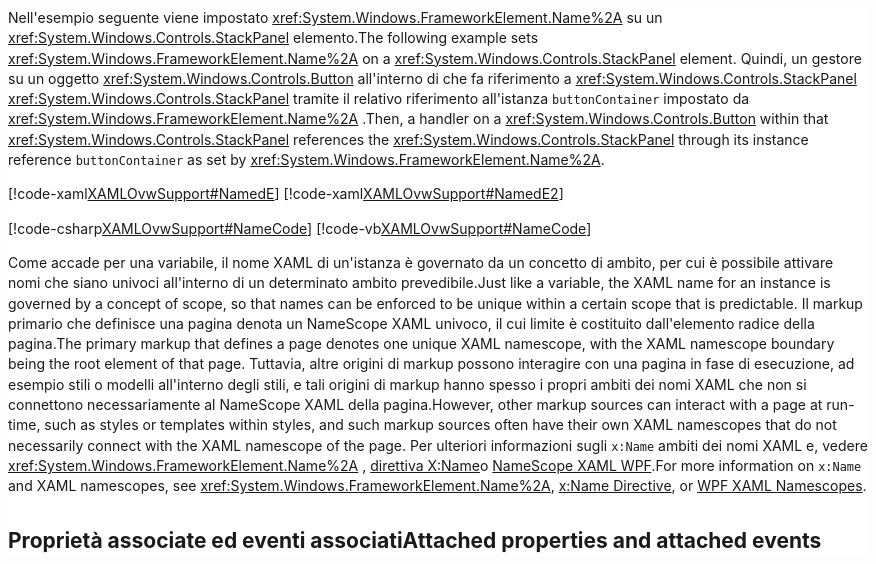 <span data-ttu-id="f3d3e-319">Nell'esempio seguente viene impostato <xref:System.Windows.FrameworkElement.Name%2A> su un <xref:System.Windows.Controls.StackPanel> elemento.</span><span class="sxs-lookup"><span data-stu-id="f3d3e-319">The following example sets <xref:System.Windows.FrameworkElement.Name%2A> on a <xref:System.Windows.Controls.StackPanel> element.</span></span> <span data-ttu-id="f3d3e-320">Quindi, un gestore su un oggetto <xref:System.Windows.Controls.Button> all'interno di che fa riferimento a <xref:System.Windows.Controls.StackPanel> <xref:System.Windows.Controls.StackPanel> tramite il relativo riferimento all'istanza `buttonContainer` impostato da <xref:System.Windows.FrameworkElement.Name%2A> .</span><span class="sxs-lookup"><span data-stu-id="f3d3e-320">Then, a handler on a <xref:System.Windows.Controls.Button> within that <xref:System.Windows.Controls.StackPanel> references the <xref:System.Windows.Controls.StackPanel> through its instance reference `buttonContainer` as set by <xref:System.Windows.FrameworkElement.Name%2A>.</span></span>

[!code-xaml[XAMLOvwSupport#NamedE](~/samples/snippets/csharp/VS_Snippets_Wpf/XAMLOvwSupport/CSharp/page7.xaml#namede)]
[!code-xaml[XAMLOvwSupport#NamedE2](~/samples/snippets/csharp/VS_Snippets_Wpf/XAMLOvwSupport/CSharp/page7.xaml#namede2)]

[!code-csharp[XAMLOvwSupport#NameCode](~/samples/snippets/csharp/VS_Snippets_Wpf/XAMLOvwSupport/CSharp/page7.xaml.cs#namecode)]
[!code-vb[XAMLOvwSupport#NameCode](~/samples/snippets/visualbasic/VS_Snippets_Wpf/XAMLOvwSupport/VisualBasic/Page1.xaml.vb#namecode)]

<span data-ttu-id="f3d3e-321">Come accade per una variabile, il nome XAML di un'istanza è governato da un concetto di ambito, per cui è possibile attivare nomi che siano univoci all'interno di un determinato ambito prevedibile.</span><span class="sxs-lookup"><span data-stu-id="f3d3e-321">Just like a variable, the XAML name for an instance is governed by a concept of scope, so that names can be enforced to be unique within a certain scope that is predictable.</span></span> <span data-ttu-id="f3d3e-322">Il markup primario che definisce una pagina denota un NameScope XAML univoco, il cui limite è costituito dall'elemento radice della pagina.</span><span class="sxs-lookup"><span data-stu-id="f3d3e-322">The primary markup that defines a page denotes one unique XAML namescope, with the XAML namescope boundary being the root element of that page.</span></span> <span data-ttu-id="f3d3e-323">Tuttavia, altre origini di markup possono interagire con una pagina in fase di esecuzione, ad esempio stili o modelli all'interno degli stili, e tali origini di markup hanno spesso i propri ambiti dei nomi XAML che non si connettono necessariamente al NameScope XAML della pagina.</span><span class="sxs-lookup"><span data-stu-id="f3d3e-323">However, other markup sources can interact with a page at run-time, such as styles or templates within styles, and such markup sources often have their own XAML namescopes that do not necessarily connect with the XAML namescope of the page.</span></span> <span data-ttu-id="f3d3e-324">Per ulteriori informazioni sugli `x:Name` ambiti dei nomi XAML e, vedere <xref:System.Windows.FrameworkElement.Name%2A> , [direttiva X:Name](../xaml-services/xname-directive.md)o [NameScope XAML WPF](../../framework/wpf/advanced/wpf-xaml-namescopes.md).</span><span class="sxs-lookup"><span data-stu-id="f3d3e-324">For more information on `x:Name` and XAML namescopes, see <xref:System.Windows.FrameworkElement.Name%2A>, [x:Name Directive](../xaml-services/xname-directive.md), or [WPF XAML Namescopes](../../framework/wpf/advanced/wpf-xaml-namescopes.md).</span></span>

## <a name="attached-properties-and-attached-events"></a><span data-ttu-id="f3d3e-325">Proprietà associate ed eventi associati</span><span class="sxs-lookup"><span data-stu-id="f3d3e-325">Attached properties and attached events</span></span>
